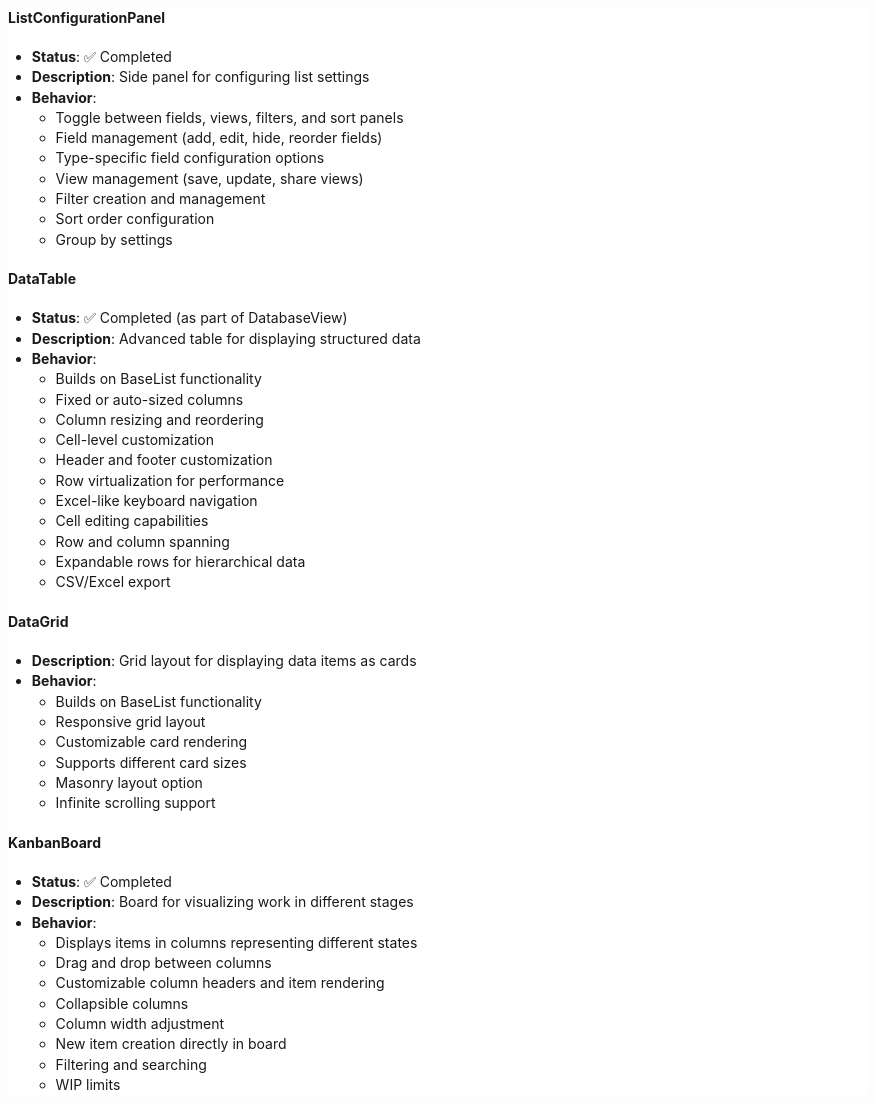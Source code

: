 #### ListConfigurationPanel
- **Status**: ✅ Completed
- **Description**: Side panel for configuring list settings
- **Behavior**:
  - Toggle between fields, views, filters, and sort panels
  - Field management (add, edit, hide, reorder fields)
  - Type-specific field configuration options
  - View management (save, update, share views)
  - Filter creation and management
  - Sort order configuration
  - Group by settings

#### DataTable
- **Status**: ✅ Completed (as part of DatabaseView)
- **Description**: Advanced table for displaying structured data
- **Behavior**:
  - Builds on BaseList functionality
  - Fixed or auto-sized columns
  - Column resizing and reordering
  - Cell-level customization
  - Header and footer customization
  - Row virtualization for performance
  - Excel-like keyboard navigation
  - Cell editing capabilities
  - Row and column spanning
  - Expandable rows for hierarchical data
  - CSV/Excel export

#### DataGrid
- **Description**: Grid layout for displaying data items as cards
- **Behavior**:
  - Builds on BaseList functionality
  - Responsive grid layout
  - Customizable card rendering
  - Supports different card sizes
  - Masonry layout option
  - Infinite scrolling support

#### KanbanBoard
- **Status**: ✅ Completed
- **Description**: Board for visualizing work in different stages
- **Behavior**:
  - Displays items in columns representing different states
  - Drag and drop between columns
  - Customizable column headers and item rendering
  - Collapsible columns
  - Column width adjustment
  - New item creation directly in board
  - Filtering and searching
  - WIP limits
